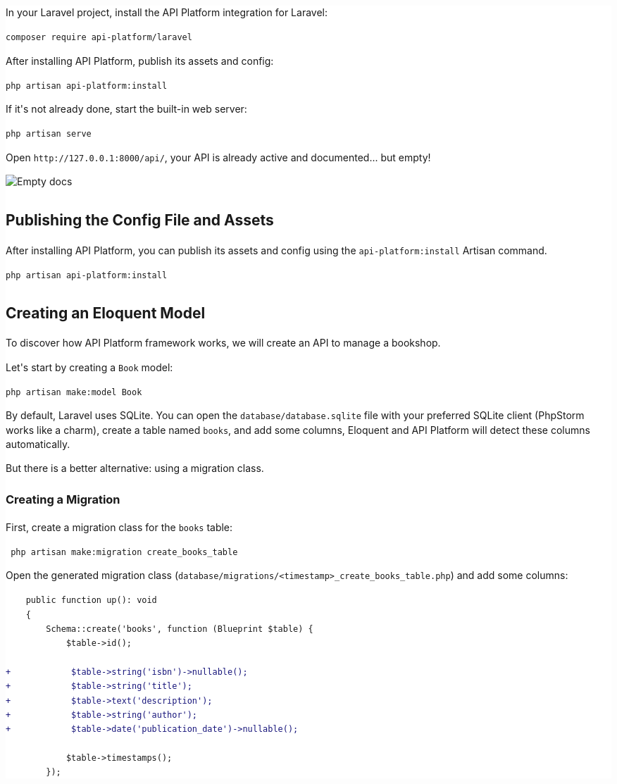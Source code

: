 In your Laravel project, install the API Platform integration for Laravel:

```console
composer require api-platform/laravel
```

After installing API Platform, publish its assets and config:

```console
php artisan api-platform:install
```

If it's not already done, start the built-in web server:

```console
php artisan serve
```

Open `http://127.0.0.1:8000/api/`, your API is already active and documented... but empty!

![Empty docs](images/empty-docs.png)

## Publishing the Config File and Assets

After installing API Platform, you can publish its assets and config using the `api-platform:install` Artisan command.

```console
php artisan api-platform:install
```

## Creating an Eloquent Model

To discover how API Platform framework works, we will create an API to manage a bookshop.

Let's start by creating a `Book` model:

```console
php artisan make:model Book
```

By default, Laravel uses SQLite. You can open the `database/database.sqlite` file with your preferred SQLite client (PhpStorm works like a charm), create a table named `books`, and add some columns, Eloquent and API Platform will detect these columns automatically.

But there is a better alternative: using a migration class.

### Creating a Migration

First, create a migration class for the `books` table:

```console
 php artisan make:migration create_books_table
```

Open the generated migration class (`database/migrations/<timestamp>_create_books_table.php`) and add some columns:

```patch
    public function up(): void
    {
        Schema::create('books', function (Blueprint $table) {
            $table->id();

+            $table->string('isbn')->nullable();
+            $table->string('title');
+            $table->text('description');
+            $table->string('author');
+            $table->date('publication_date')->nullable();

            $table->timestamps();
        });
```